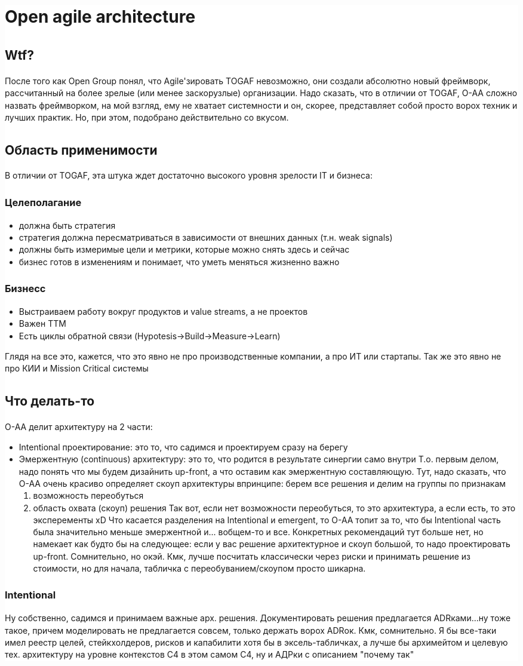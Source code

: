 # Open agile architecture
## Wtf?
После того как Open Group понял, что Agile'зировать TOGAF невозможно, они создали абсолютно новый фреймворк, рассчитанный на более зрелые (или менее заскорузлые) организации.
Надо сказать, что в отличии от TOGAF, O-AA сложно назвать фреймворком, на мой взгляд, ему не хватает системности и он, скорее, представляет собой просто ворох техник и лучших практик. Но, при этом, подобрано действительно со вкусом.

## Область применимости
В отличии от TOGAF, эта штука ждет достаточно высокого уровня зрелости IT и бизнеса:

### Целеполагание
- должна быть стратегия
- стратегия должна пересматриваться в зависимости от внешних данных (т.н. weak signals)
- должны быть измеримые цели и метрики, которые можно снять здесь и сейчас
- бизнес готов в изменениям и понимает, что уметь меняться жизненно важно

### Бизнесс
- Выстраиваем работу вокруг продуктов и value streams, а не проектов
- Важен TTM
- Есть циклы обратной связи (Hypotesis->Build->Measure->Learn)

Глядя на все это, кажется, что это явно не про производственные компании, а про ИТ или стартапы. Так же это явно не про КИИ и Mission Critical системы

## Что делать-то

O-AA делит архитектуру на 2 части: 
- Intentional проектирование: это то, что садимся и проектируем сразу на берегу
- Эмержентную (continuous) архитектуру: это то, что родится в результате синергии само внутри
Т.о. первым делом, надо понять что мы будем дизайнить up-front, а что оставим как эмержентную составляющую. Тут, надо сказать, что O-AA очень красиво определяет скоуп архитектуры впринципе: берем все решения и делим на группы по признакам
    1. возможность переобуться
    2. область охвата (скоуп) решения
Так вот, если нет возможности переобуться, то это архитектура, а если есть, то это эксперементы xD
Что касается разделения на Intentional и emergent, то O-AA топит за то, что бы Intentional часть была значительно меньше эмержентной и... вобщем-то и все. Конкретных рекомендаций тут больше нет, но намекает как будто бы на следующее: если у вас решение архитектурное и скоуп большой, то надо проектировать up-front. Сомнительно, но окэй. Кмк, лучше посчитать классически через риски и принимать решение из стоимости, но для начала, табличка с переобуванием/скоупом просто шикарна. 

### Intentional
Ну собственно, садимся и принимаем важные арх. решения. Документировать решения предлагается ADRками...ну тоже такое, причем моделировать не предлагается совсем, только держать ворох ADRок. Кмк, сомнительно. Я бы все-таки имел реестр целей, стейкхолдеров, рисков и капабилити хотя бы в эксель-табличках, а лучше бы архимейтом и целевую тех. архитектуру на уровне контекстов С4 в этом самом С4, ну и АДРки с описанием "почему так"
